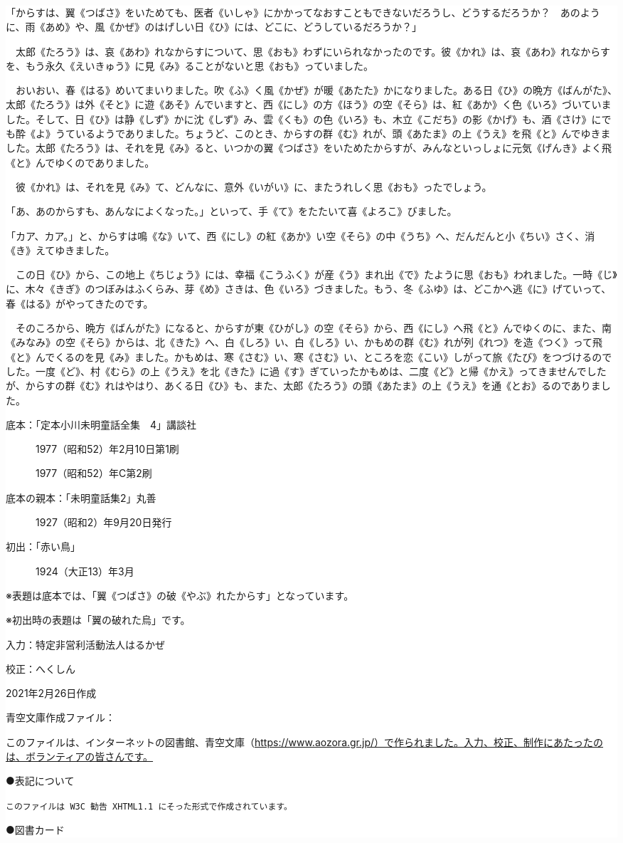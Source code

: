 「からすは、翼《つばさ》をいためても、医者《いしゃ》にかかってなおすこともできないだろうし、どうするだろうか？　あのように、雨《あめ》や、風《かぜ》のはげしい日《ひ》には、どこに、どうしているだろうか？」

　太郎《たろう》は、哀《あわ》れなからすについて、思《おも》わずにいられなかったのです。彼《かれ》は、哀《あわ》れなからすを、もう永久《えいきゅう》に見《み》ることがないと思《おも》っていました。

　おいおい、春《はる》めいてまいりました。吹《ふ》く風《かぜ》が暖《あたた》かになりました。ある日《ひ》の晩方《ばんがた》、太郎《たろう》は外《そと》に遊《あそ》んでいますと、西《にし》の方《ほう》の空《そら》は、紅《あか》く色《いろ》づいていました。そして、日《ひ》は静《しず》かに沈《しず》み、雲《くも》の色《いろ》も、木立《こだち》の影《かげ》も、酒《さけ》にでも酔《よ》うているようでありました。ちょうど、このとき、からすの群《む》れが、頭《あたま》の上《うえ》を飛《と》んでゆきました。太郎《たろう》は、それを見《み》ると、いつかの翼《つばさ》をいためたからすが、みんなといっしょに元気《げんき》よく飛《と》んでゆくのでありました。

　彼《かれ》は、それを見《み》て、どんなに、意外《いがい》に、またうれしく思《おも》ったでしょう。

「あ、あのからすも、あんなによくなった。」といって、手《て》をたたいて喜《よろこ》びました。

「カア、カア。」と、からすは鳴《な》いて、西《にし》の紅《あか》い空《そら》の中《うち》へ、だんだんと小《ちい》さく、消《き》えてゆきました。

　この日《ひ》から、この地上《ちじょう》には、幸福《こうふく》が産《う》まれ出《で》たように思《おも》われました。一時《じ》に、木々《きぎ》のつぼみはふくらみ、芽《め》さきは、色《いろ》づきました。もう、冬《ふゆ》は、どこかへ逃《に》げていって、春《はる》がやってきたのです。

　そのころから、晩方《ばんがた》になると、からすが東《ひがし》の空《そら》から、西《にし》へ飛《と》んでゆくのに、また、南《みなみ》の空《そら》からは、北《きた》へ、白《しろ》い、白《しろ》い、かもめの群《む》れが列《れつ》を造《つく》って飛《と》んでくるのを見《み》ました。かもめは、寒《さむ》い、寒《さむ》い、ところを恋《こい》しがって旅《たび》をつづけるのでした。一度《ど》、村《むら》の上《うえ》を北《きた》に過《す》ぎていったかもめは、二度《ど》と帰《かえ》ってきませんでしたが、からすの群《む》れはやはり、あくる日《ひ》も、また、太郎《たろう》の頭《あたま》の上《うえ》を通《とお》るのでありました。













底本：「定本小川未明童話全集　4」講談社

　　　1977（昭和52）年2月10日第1刷

　　　1977（昭和52）年C第2刷

底本の親本：「未明童話集2」丸善

　　　1927（昭和2）年9月20日発行

初出：「赤い鳥」

　　　1924（大正13）年3月

※表題は底本では、「翼《つばさ》の破《やぶ》れたからす」となっています。

※初出時の表題は「翼の破れた烏」です。

入力：特定非営利活動法人はるかぜ

校正：へくしん

2021年2月26日作成

青空文庫作成ファイル：

このファイルは、インターネットの図書館、青空文庫（https://www.aozora.gr.jp/）で作られました。入力、校正、制作にあたったのは、ボランティアの皆さんです。











●表記について


	このファイルは W3C 勧告 XHTML1.1 にそった形式で作成されています。







●図書カード